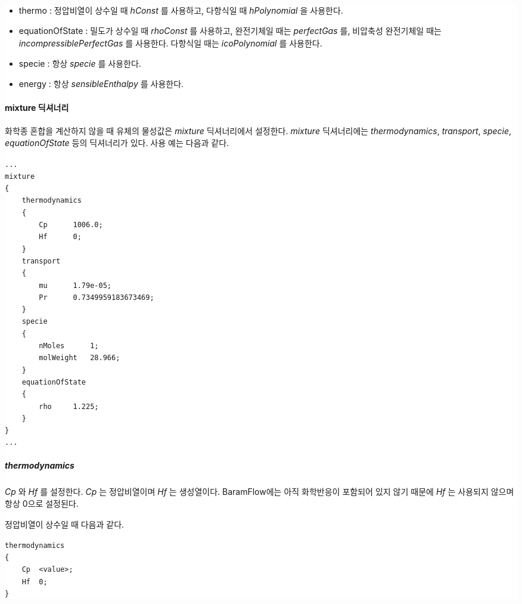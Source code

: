 * thermo : 정압비열이 상수일 때 _hConst_ 를 사용하고, 다항식일 때 _hPolynomial_ 을 사용한다.

* equationOfState : 밀도가 상수일 때 _rhoConst_ 를 사용하고, 완전기체일 때는 _perfectGas_ 를, 비압축성 완전기체일 때는 _incompressiblePerfectGas_ 를 사용한다. 다항식일 때는 _icoPolynomial_ 를 사용한다.

* specie : 항상 _specie_ 를 사용한다.

* energy : 항상 _sensibleEnthalpy_ 를 사용한다.

#### mixture 딕셔너리

화학종 혼합을 계산하지 않을 때 유체의 물성값은 _mixture_ 딕셔너리에서 설정한다. _mixture_ 딕셔너리에는 _thermodynamics_, _transport_, _specie_, _equationOfState_ 등의 딕셔너리가 있다. 사용 예는 다음과 같다.

```
...
mixture
{
    thermodynamics
    {
        Cp      1006.0;
        Hf      0;
    }
    transport
    {
        mu      1.79e-05;
        Pr      0.7349959183673469;
    }
    specie
    {
        nMoles      1;
        molWeight   28.966;
    }
    equationOfState
    {
        rho     1.225;
    }
}
...
```

##### thermodynamics

_Cp_ 와 _Hf_ 를 설정한다. _Cp_ 는 정압비열이며 _Hf_ 는 생성열이다. BaramFlow에는 아직 화학반응이 포함되어 있지 않기 때문에 _Hf_ 는 사용되지 않으며 항상 0으로 설정된다.

정압비열이 상수일 때 다음과 같다.

```
thermodynamics
{
    Cp  <value>;
    Hf  0;
}
```
